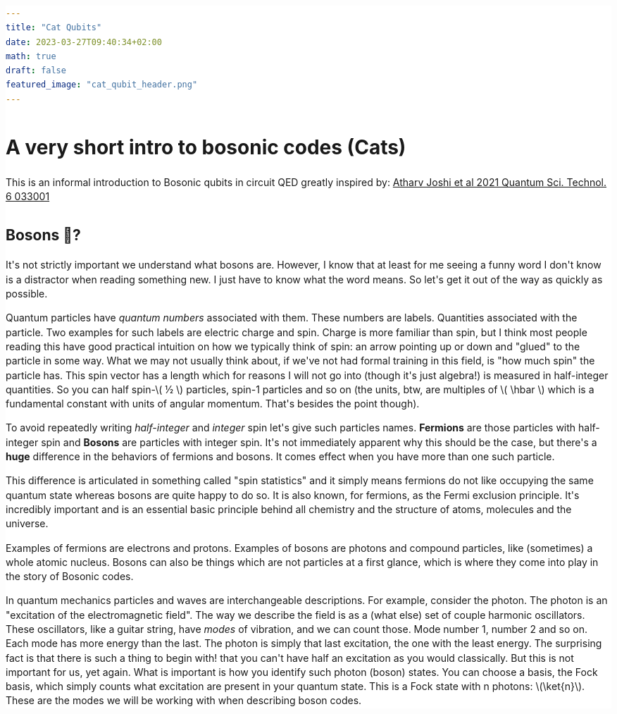 ```yaml
---
title: "Cat Qubits"
date: 2023-03-27T09:40:34+02:00
math: true
draft: false
featured_image: "cat_qubit_header.png"
---
```



# A very short intro to bosonic codes (Cats) 

This is an informal introduction to Bosonic qubits in circuit QED greatly inspired by: [Atharv Joshi et al 2021 Quantum Sci. Technol. 6 033001](https://iopscience.iop.org/article/10.1088/2058-9565/abe989)


## Bosons 🤡? 
It's not strictly important we understand what bosons are. However, I know that at least for me seeing a funny word I don't know is a distractor when reading something new. I just have to know what the word means. So let's get it out of the way as quickly as possible. 

Quantum particles have _quantum numbers_ associated with them. These numbers are labels. Quantities associated with the particle.
Two examples for such labels are electric charge and spin. Charge is more familiar than spin, but I think most people reading this have good practical intuition on how we typically think of spin: an arrow pointing up or down and "glued" to the particle in some way. What we may not usually think about, if we've not had formal training in this field, is "how much spin" the particle has. This spin vector has a length which for reasons I will not go into (though it's just algebra!) is measured in half-integer quantities. So you can half spin-\\(  ½ \\) particles, spin-1 particles and so on (the units, btw, are multiples of \\( \hbar \\) which is a fundamental constant with units of angular momentum. That's besides the point though).

To avoid repeatedly writing _half-integer_ and _integer_ spin let's give such particles names. **Fermions** are those particles with half-integer spin and **Bosons** are particles with integer spin. It's not immediately apparent why this should be the case, but there's a **huge** difference in the behaviors of fermions and bosons. It comes effect when you have more than one such particle. 

This difference is articulated in something called "spin statistics" and it simply means fermions do not like occupying the same quantum state whereas bosons are quite happy to do so. It is also known, for fermions, as the Fermi exclusion principle. It's incredibly important and is an essential basic principle behind all chemistry and the structure of atoms, molecules and the universe.

Examples of fermions are electrons and protons. Examples of bosons are photons and compound particles, like (sometimes) a whole atomic nucleus. Bosons can also be things which are not particles at a first glance, which is where they come into play in the story of Bosonic codes.

In quantum mechanics particles and waves are interchangeable descriptions. For example, consider the photon. The photon is an "excitation of the electromagnetic field". The way we describe the field is as a (what else) set of couple harmonic oscillators. These oscillators, like a guitar string, have *modes* of vibration, and we can count those. Mode number 1, number 2 and so on. Each mode has more energy than the last. The photon is simply that last excitation, the one with the least energy. The surprising fact is that there is such a thing to begin with! that you can't have half an excitation as you would classically. But this is not important for us, yet again. What is important is how you identify such photon (boson) states. You can choose a basis, the Fock basis, which simply counts what excitation are present in your quantum state. This is a Fock state with n photons:  \\(\ket{n}\\). These are the modes we will be working with when describing boson codes. 
